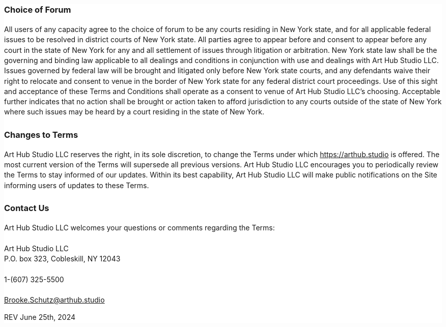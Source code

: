 ### Choice of Forum
All users of any capacity agree to the choice of forum to be any courts residing in New York state, and for all applicable federal issues to be resolved in district courts of New York state. All parties agree to appear before and consent to appear before any court in the state of New York for any and all settlement of issues through litigation or arbitration. New York state law shall be the governing and binding law applicable to all dealings and conditions in conjunction with use and dealings with Art Hub Studio LLC. Issues governed by federal law will be brought and litigated only before New York state courts, and any defendants waive their right to relocate and consent to venue in the border of New York state for any federal district court proceedings. Use of this sight and acceptance of these Terms and Conditions shall operate as a consent to venue of Art Hub Studio LLC’s choosing. Acceptable further indicates that no action shall be brought or action taken to afford jurisdiction to any courts outside of the state of New York where such issues may be heard by a court residing in the state of New York. 

### Changes to Terms
Art Hub Studio LLC reserves the right, in its sole discretion, to change the Terms under which https://arthub.studio is offered. The most current version of the Terms will supersede all previous versions. Art Hub Studio LLC encourages you to periodically review the Terms to stay informed of our updates. Within its best capability, Art Hub Studio LLC will make public notifications on the Site informing users of updates to these Terms. 

### Contact Us
Art Hub Studio LLC welcomes your questions or comments regarding the Terms:\
\
Art Hub Studio LLC\
P.O. box 323, Cobleskill, NY 12043\
\
1-(607) 325-5500 \
\
Brooke.Schutz@arthub.studio

REV June 25th, 2024

